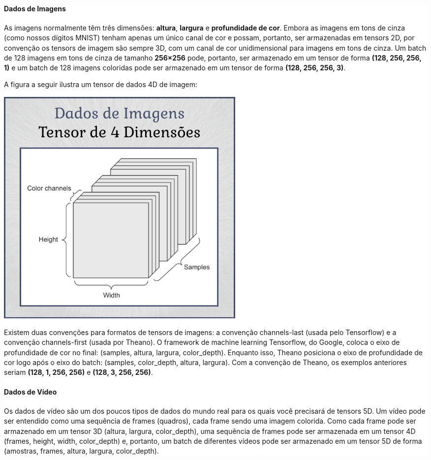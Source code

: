 #### Dados de Imagens

As imagens normalmente têm três dimensões: **altura**, **largura** e **profundidade de cor**. Embora as imagens em tons de cinza (como nossos dígitos MNIST) tenham apenas um único canal de cor e possam, portanto, ser armazenadas em tensors 2D, por convenção os tensors de imagem são sempre 3D, com um canal de cor unidimensional para imagens em tons de cinza. Um batch de 128 imagens em tons de cinza de tamanho **256×256** pode, portanto, ser armazenado em um tensor de forma **(128, 256, 256, 1)** e um batch de 128 imagens coloridas pode ser armazenado em um tensor de forma **(128, 256, 256, 3)**.

A figura a seguir ilustra um tensor de dados 4D de imagem:

![img](https://raw.githubusercontent.com/the-akira/DeepLearning/master/Imagens/ImageData.png)

Existem duas convenções para formatos de tensors de imagens: a convenção channels-last (usada pelo Tensorflow) e a convenção channels-first (usada por Theano). O framework de machine learning Tensorflow, do Google, coloca o eixo de profundidade de cor no final: (samples, altura, largura, color_depth). Enquanto isso, Theano posiciona o eixo de profundidade de cor logo após o eixo do batch: (samples, color_depth, altura, largura). Com a convenção de Theano, os exemplos anteriores seriam **(128, 1, 256, 256)** e **(128, 3, 256, 256)**.

#### Dados de Vídeo

Os dados de vídeo são um dos poucos tipos de dados do mundo real para os quais você precisará de tensors 5D. Um vídeo pode ser entendido como uma sequência de frames (quadros), cada frame sendo uma imagem colorida. Como cada frame pode ser armazenado em um tensor 3D (altura, largura, color_depth), uma sequência de frames pode ser armazenada em um tensor 4D (frames, height, width, color_depth) e, portanto, um batch de diferentes vídeos pode ser armazenado em um tensor 5D de forma (amostras, frames, altura, largura, color_depth).
